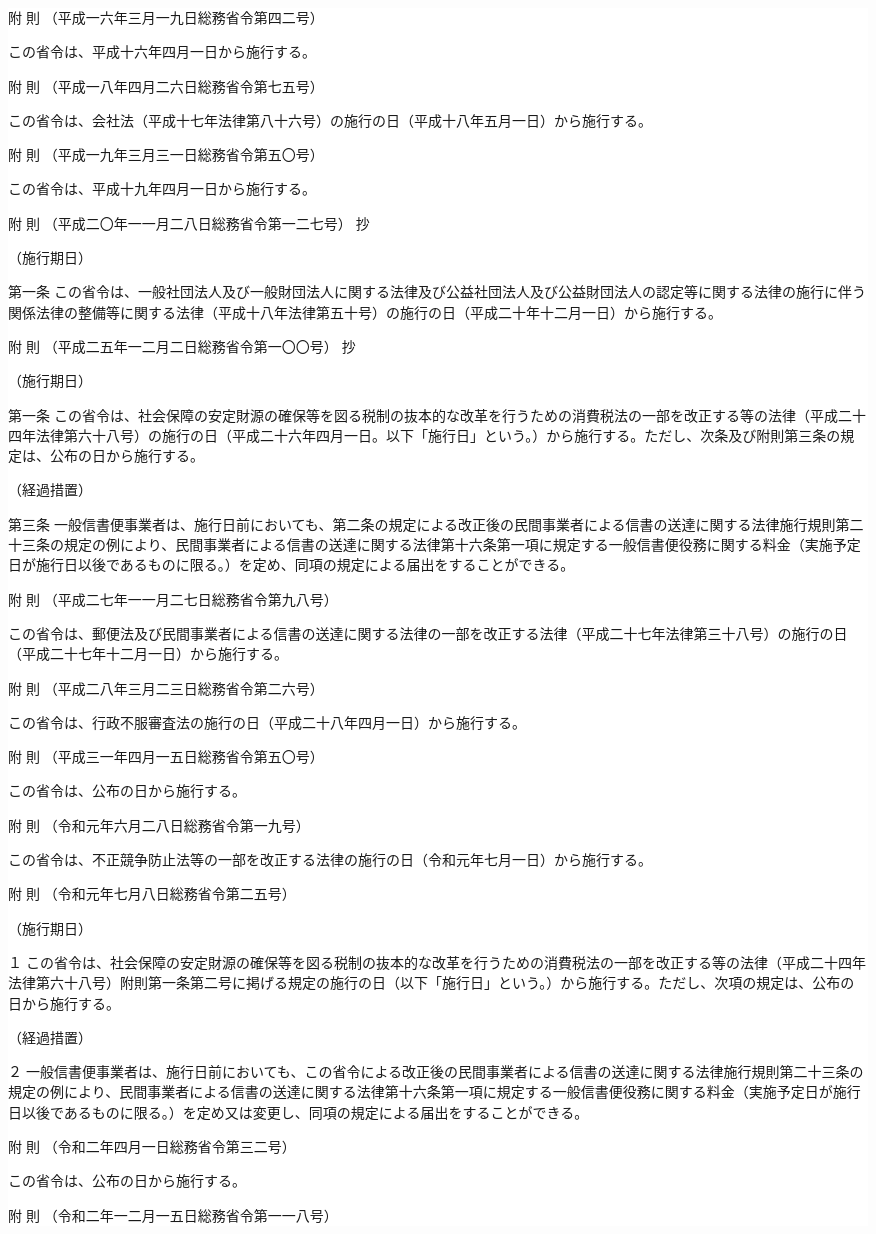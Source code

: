 附 則 （平成一六年三月一九日総務省令第四二号）

この省令は、平成十六年四月一日から施行する。

附 則 （平成一八年四月二六日総務省令第七五号）

この省令は、会社法（平成十七年法律第八十六号）の施行の日（平成十八年五月一日）から施行する。

附 則 （平成一九年三月三一日総務省令第五〇号）

この省令は、平成十九年四月一日から施行する。

附 則 （平成二〇年一一月二八日総務省令第一二七号） 抄

（施行期日）

第一条 この省令は、一般社団法人及び一般財団法人に関する法律及び公益社団法人及び公益財団法人の認定等に関する法律の施行に伴う関係法律の整備等に関する法律（平成十八年法律第五十号）の施行の日（平成二十年十二月一日）から施行する。

附 則 （平成二五年一二月二日総務省令第一〇〇号） 抄

（施行期日）

第一条 この省令は、社会保障の安定財源の確保等を図る税制の抜本的な改革を行うための消費税法の一部を改正する等の法律（平成二十四年法律第六十八号）の施行の日（平成二十六年四月一日。以下「施行日」という。）から施行する。ただし、次条及び附則第三条の規定は、公布の日から施行する。

（経過措置）

第三条 一般信書便事業者は、施行日前においても、第二条の規定による改正後の民間事業者による信書の送達に関する法律施行規則第二十三条の規定の例により、民間事業者による信書の送達に関する法律第十六条第一項に規定する一般信書便役務に関する料金（実施予定日が施行日以後であるものに限る。）を定め、同項の規定による届出をすることができる。

附 則 （平成二七年一一月二七日総務省令第九八号）

この省令は、郵便法及び民間事業者による信書の送達に関する法律の一部を改正する法律（平成二十七年法律第三十八号）の施行の日（平成二十七年十二月一日）から施行する。

附 則 （平成二八年三月二三日総務省令第二六号）

この省令は、行政不服審査法の施行の日（平成二十八年四月一日）から施行する。

附 則 （平成三一年四月一五日総務省令第五〇号）

この省令は、公布の日から施行する。

附 則 （令和元年六月二八日総務省令第一九号）

この省令は、不正競争防止法等の一部を改正する法律の施行の日（令和元年七月一日）から施行する。

附 則 （令和元年七月八日総務省令第二五号）

（施行期日）

１ この省令は、社会保障の安定財源の確保等を図る税制の抜本的な改革を行うための消費税法の一部を改正する等の法律（平成二十四年法律第六十八号）附則第一条第二号に掲げる規定の施行の日（以下「施行日」という。）から施行する。ただし、次項の規定は、公布の日から施行する。

（経過措置）

２ 一般信書便事業者は、施行日前においても、この省令による改正後の民間事業者による信書の送達に関する法律施行規則第二十三条の規定の例により、民間事業者による信書の送達に関する法律第十六条第一項に規定する一般信書便役務に関する料金（実施予定日が施行日以後であるものに限る。）を定め又は変更し、同項の規定による届出をすることができる。

附 則 （令和二年四月一日総務省令第三二号）

この省令は、公布の日から施行する。

附 則 （令和二年一二月一五日総務省令第一一八号）
